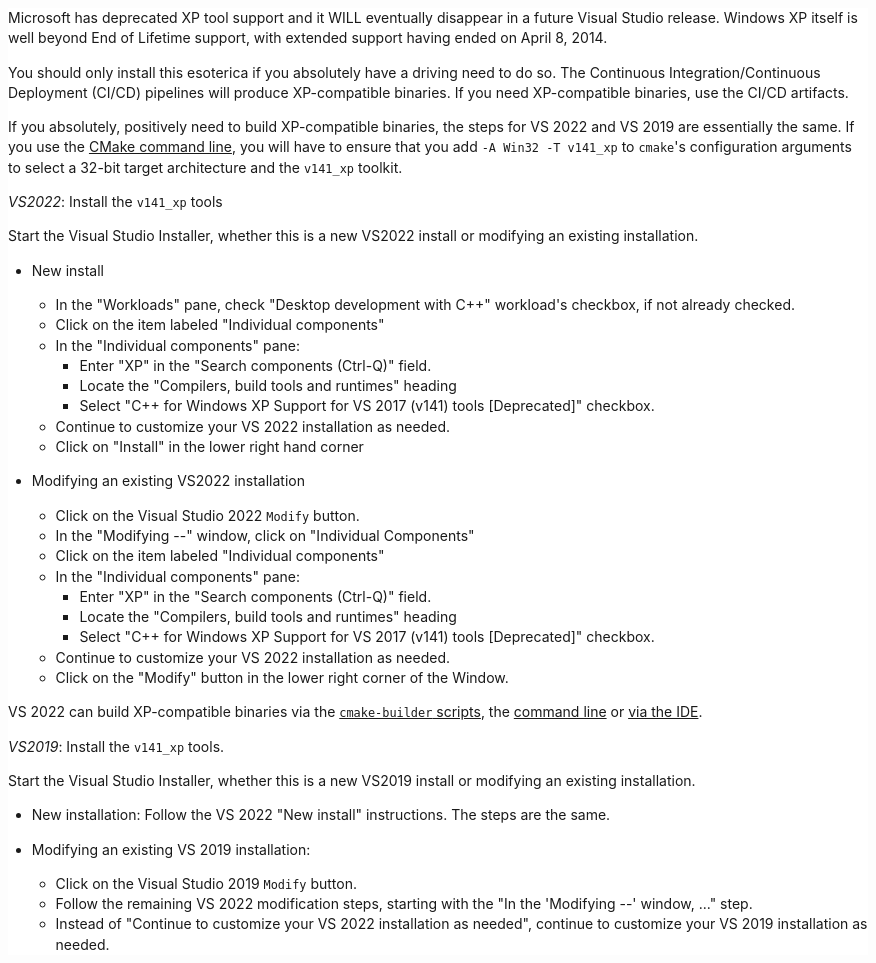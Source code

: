 Microsoft has deprecated XP tool support and it WILL eventually disappear in a
future Visual Studio release. Windows XP itself is well beyond End of Lifetime
support, with extended support having ended on April 8, 2014.

You should only install this esoterica if you absolutely have a driving need to
do so. The Continuous Integration/Continuous Deployment (CI/CD) pipelines will
produce XP-compatible binaries. If you need XP-compatible binaries, use the
CI/CD artifacts.

If you absolutely, positively need to build XP-compatible binaries, the steps
for VS 2022 and VS 2019 are essentially the same. If you use the [CMake command line](#cmake-command-line),
you will have to ensure that you add `-A Win32 -T v141_xp` to `cmake`'s configuration arguments
to select a 32-bit target architecture and the `v141_xp` toolkit.

_VS2022_: Install the `v141_xp` tools

Start the Visual Studio Installer, whether this is a new VS2022 install or
modifying an existing installation.

- New install
  - In the "Workloads" pane, check "Desktop development with C++" workload's
    checkbox, if not already checked.
  - Click on the item labeled "Individual components"
  - In the "Individual components" pane:
    - Enter "XP" in the "Search components (Ctrl-Q)" field.
    - Locate the "Compilers, build tools and runtimes" heading
    - Select "C++ for Windows XP Support for VS 2017 (v141) tools [Deprecated]" checkbox.
  - Continue to customize your VS 2022 installation as needed.
  - Click on "Install" in the lower right hand corner

- Modifying an existing VS2022 installation
  - Click on the Visual Studio 2022 `Modify` button.
  - In the "Modifying --" window, click on "Individual Components"
  - Click on the item labeled "Individual components"
  - In the "Individual components" pane:
    - Enter "XP" in the "Search components (Ctrl-Q)" field.
    - Locate the "Compilers, build tools and runtimes" heading
    - Select "C++ for Windows XP Support for VS 2017 (v141) tools [Deprecated]" checkbox.
  - Continue to customize your VS 2022 installation as needed.
  - Click on the "Modify" button in the lower right corner of the Window.

VS 2022 can build XP-compatible binaries via the [`cmake-builder` scripts](#cmake-builder-scripts),
the [command line](#cmake-command-line) or [via the IDE](#xp-compatible-build-via-the-vs2019-and-vs2022-ides).

_VS2019_: Install the `v141_xp` tools.

Start the Visual Studio Installer, whether this is a new VS2019 install or
modifying an existing installation.

- New installation: Follow the VS 2022 "New install" instructions. The steps are
  the same.

- Modifying an existing VS 2019 installation:
  - Click on the Visual Studio 2019 `Modify` button.
  - Follow the remaining VS 2022 modification steps, starting with the "In the
    'Modifying --' window, ..." step.
  - Instead of "Continue to customize your VS 2022 installation as needed", continue
    to customize your VS 2019 installation as needed.


[^1]: `vcpkg` does not support the `v141_xp` toolkit required to compile Windows
[appveyor]: https://www.appveyor.com/
[bison]: https://www.gnu.org/software/bison/
[chocolatey]: https://chocolatey.org/
[cmake_build_type]: https://cmake.org/cmake/help/latest/variable/CMAKE_BUILD_TYPE.html
[cmake_downloads]: https://cmake.org/download/
[cmake_interface_library]: https://cmake.org/cmake/help/latest/command/add_library.html#id4
[cmake]: https://cmake.org
[codeblocks]: http://www.codeblocks.org
[coreutils]: https://www.gnu.org/software/coreutils/coreutils.html
[cppcheck]: http://cppcheck.sourceforge.net/
[flex]: https://github.com/westes/flex
[FreeType]: https://www.freetype.org/
[gitscm_downloads]: https://git-scm.com/downloads
[gitscm]: https://git-scm.com/
[homebrew]: https://brew.sh/
[libpcap]: https://www.tcpdump.org/
[libpng]: http://www.libpng.org/pub/png/libpng.html
[macports]: https://www.macports.org/
[mingw64]: https://mingw-w64.org/
[ninja]: https://ninja-build.org/
[npcap]: https://nmap.org/npcap/
[older_vs_community]: https://visualstudio.microsoft.com/vs/older-downloads/
[open_simh_actions]: https://github.com/open-simh/simh/actions
[pcre2]: https://pcre.org
[pthreads4w]: https://github.com/jwinarske/pthreads4w
[scoop]: https://scoop.sh/
[SDL2_ttf]: https://www.libsdl.org/projects/SDL_ttf/
[SDL2]: https://www.libsdl.org/
[sublime]: https://www.sublimetext.com
[util-linux]: https://git.kernel.org/pub/scm/utils/util-linux/util-linux.git/
[v141_xp]: https://stackoverflow.com/questions/49516896/how-to-install-build-tools-for-v141-xp-for-vc-2017
[vcpkg_manifest]: https://learn.microsoft.com/en-us/vcpkg/users/manifests
[vs_community]: https://visualstudio.microsoft.com/vs/community/
[winflexbison]: https://github.com/lexxmark/winflexbison
[winsdk_download]: https://developer.microsoft.com/en-us/windows/downloads/sdk-archive/
[zlib]: https://www.zlib.net